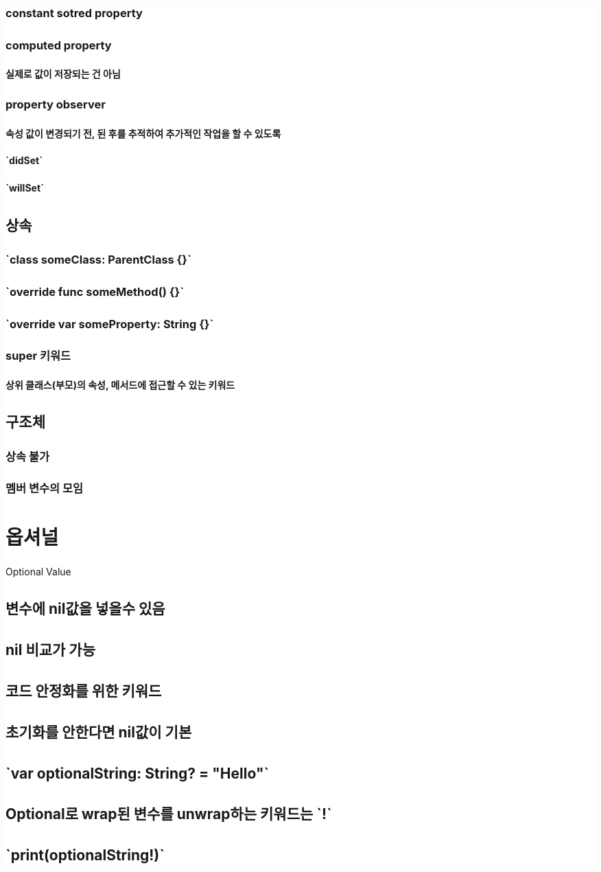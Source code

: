 ### constant sotred property

### computed property

#### 실제로 값이 저장되는 건 아님

### property observer

#### 속성 값이 변경되기 전, 된 후를 추적하여 추가적인 작업을 할 수 있도록

#### \`didSet\`

#### \`willSet\`

상속
----

### \`class someClass: ParentClass {}\`

### \`override func someMethod() {}\`

### \`override var someProperty: String {}\`

### super 키워드

#### 상위 클래스(부모)의 속성, 메서드에 접근할 수 있는 키워드

구조체
------

### 상속 불가

### 멤버 변수의 모임

옵셔널
======

Optional Value

변수에 nil값을 넣을수 있음
--------------------------

nil 비교가 가능
---------------

코드 안정화를 위한 키워드
-------------------------

초기화를 안한다면 nil값이 기본
------------------------------

\`var optionalString: String? = "Hello"\`
-----------------------------------------

Optional로 wrap된 변수를 unwrap하는 키워드는 \`!\`
--------------------------------------------------

\`print(optionalString!)\`
--------------------------
